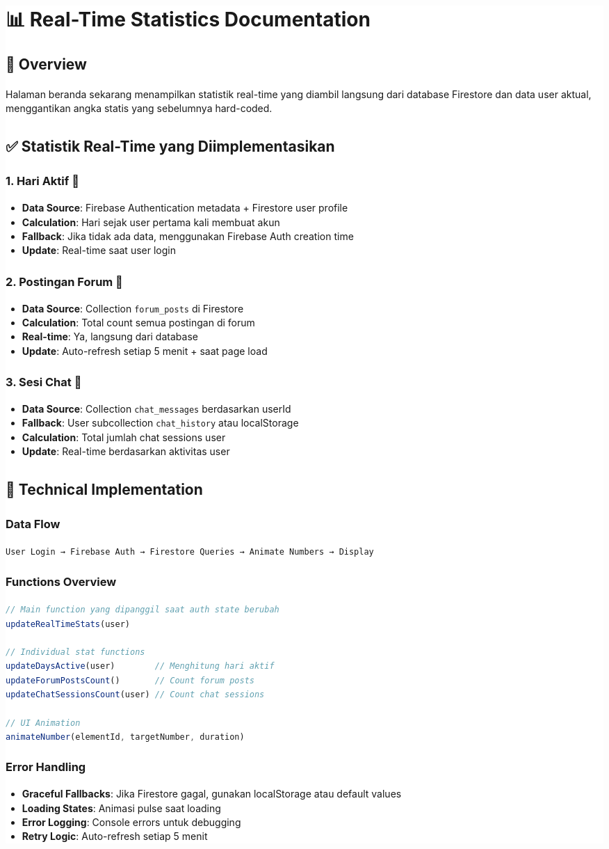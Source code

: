 # 📊 Real-Time Statistics Documentation

## 🎯 Overview
Halaman beranda sekarang menampilkan statistik real-time yang diambil langsung dari database Firestore dan data user aktual, menggantikan angka statis yang sebelumnya hard-coded.

## ✅ Statistik Real-Time yang Diimplementasikan

### 1. **Hari Aktif** 📅
- **Data Source**: Firebase Authentication metadata + Firestore user profile
- **Calculation**: Hari sejak user pertama kali membuat akun
- **Fallback**: Jika tidak ada data, menggunakan Firebase Auth creation time
- **Update**: Real-time saat user login

### 2. **Postingan Forum** 💬
- **Data Source**: Collection `forum_posts` di Firestore
- **Calculation**: Total count semua postingan di forum
- **Real-time**: Ya, langsung dari database
- **Update**: Auto-refresh setiap 5 menit + saat page load

### 3. **Sesi Chat** 🤖
- **Data Source**: Collection `chat_messages` berdasarkan userId
- **Fallback**: User subcollection `chat_history` atau localStorage
- **Calculation**: Total jumlah chat sessions user
- **Update**: Real-time berdasarkan aktivitas user

## 🔧 Technical Implementation

### Data Flow
```javascript
User Login → Firebase Auth → Firestore Queries → Animate Numbers → Display
```

### Functions Overview
```javascript
// Main function yang dipanggil saat auth state berubah
updateRealTimeStats(user)

// Individual stat functions
updateDaysActive(user)        // Menghitung hari aktif
updateForumPostsCount()       // Count forum posts
updateChatSessionsCount(user) // Count chat sessions

// UI Animation
animateNumber(elementId, targetNumber, duration)
```

### Error Handling
- **Graceful Fallbacks**: Jika Firestore gagal, gunakan localStorage atau default values
- **Loading States**: Animasi pulse saat loading
- **Error Logging**: Console errors untuk debugging
- **Retry Logic**: Auto-refresh setiap 5 menit

